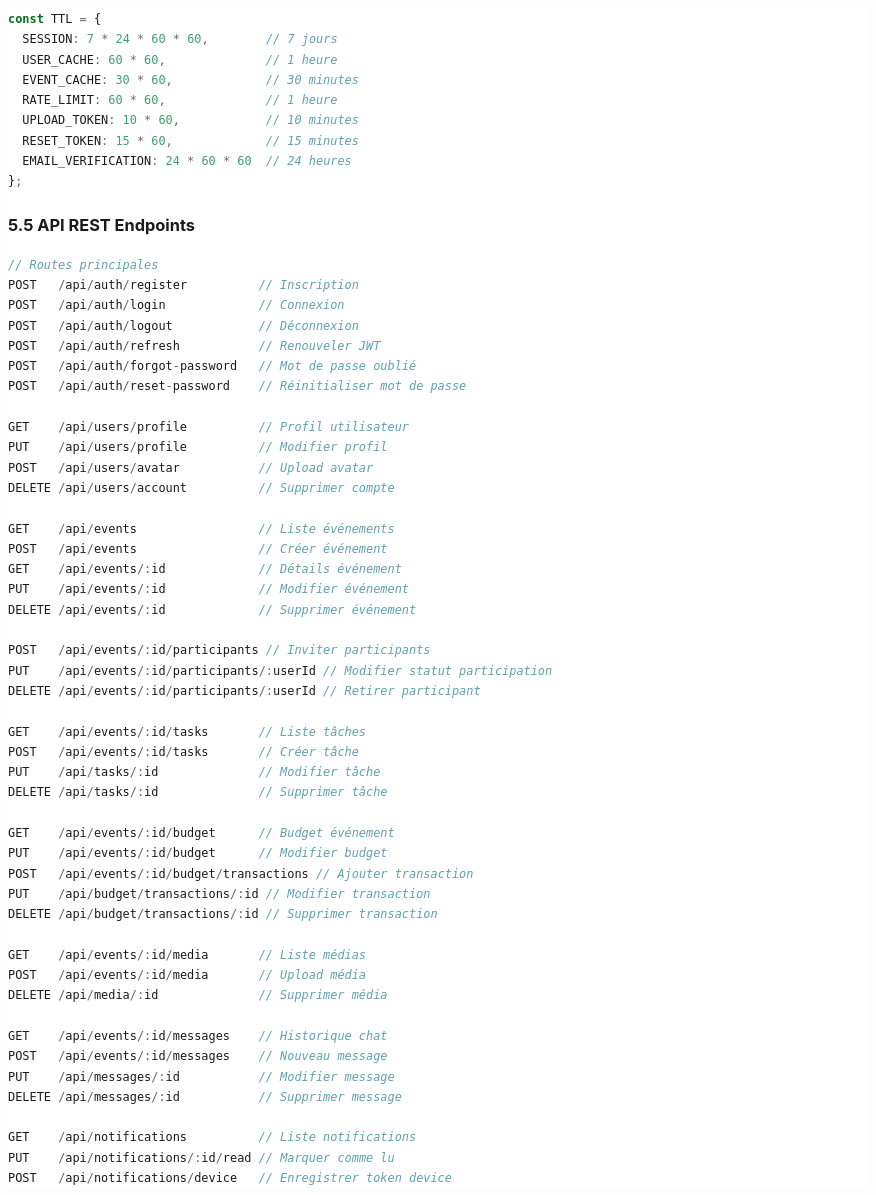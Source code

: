 ```typescript
const TTL = {
  SESSION: 7 * 24 * 60 * 60,        // 7 jours
  USER_CACHE: 60 * 60,              // 1 heure
  EVENT_CACHE: 30 * 60,             // 30 minutes
  RATE_LIMIT: 60 * 60,              // 1 heure
  UPLOAD_TOKEN: 10 * 60,            // 10 minutes
  RESET_TOKEN: 15 * 60,             // 15 minutes
  EMAIL_VERIFICATION: 24 * 60 * 60  // 24 heures
};
```

### 5.5 API REST Endpoints

```typescript
// Routes principales
POST   /api/auth/register          // Inscription
POST   /api/auth/login             // Connexion
POST   /api/auth/logout            // Déconnexion
POST   /api/auth/refresh           // Renouveler JWT
POST   /api/auth/forgot-password   // Mot de passe oublié
POST   /api/auth/reset-password    // Réinitialiser mot de passe

GET    /api/users/profile          // Profil utilisateur
PUT    /api/users/profile          // Modifier profil
POST   /api/users/avatar           // Upload avatar
DELETE /api/users/account          // Supprimer compte

GET    /api/events                 // Liste événements
POST   /api/events                 // Créer événement
GET    /api/events/:id             // Détails événement
PUT    /api/events/:id             // Modifier événement
DELETE /api/events/:id             // Supprimer événement

POST   /api/events/:id/participants // Inviter participants
PUT    /api/events/:id/participants/:userId // Modifier statut participation
DELETE /api/events/:id/participants/:userId // Retirer participant

GET    /api/events/:id/tasks       // Liste tâches
POST   /api/events/:id/tasks       // Créer tâche
PUT    /api/tasks/:id              // Modifier tâche
DELETE /api/tasks/:id              // Supprimer tâche

GET    /api/events/:id/budget      // Budget événement
PUT    /api/events/:id/budget      // Modifier budget
POST   /api/events/:id/budget/transactions // Ajouter transaction
PUT    /api/budget/transactions/:id // Modifier transaction
DELETE /api/budget/transactions/:id // Supprimer transaction

GET    /api/events/:id/media       // Liste médias
POST   /api/events/:id/media       // Upload média
DELETE /api/media/:id              // Supprimer média

GET    /api/events/:id/messages    // Historique chat
POST   /api/events/:id/messages    // Nouveau message
PUT    /api/messages/:id           // Modifier message
DELETE /api/messages/:id           // Supprimer message

GET    /api/notifications          // Liste notifications
PUT    /api/notifications/:id/read // Marquer comme lu
POST   /api/notifications/device   // Enregistrer token device
```
